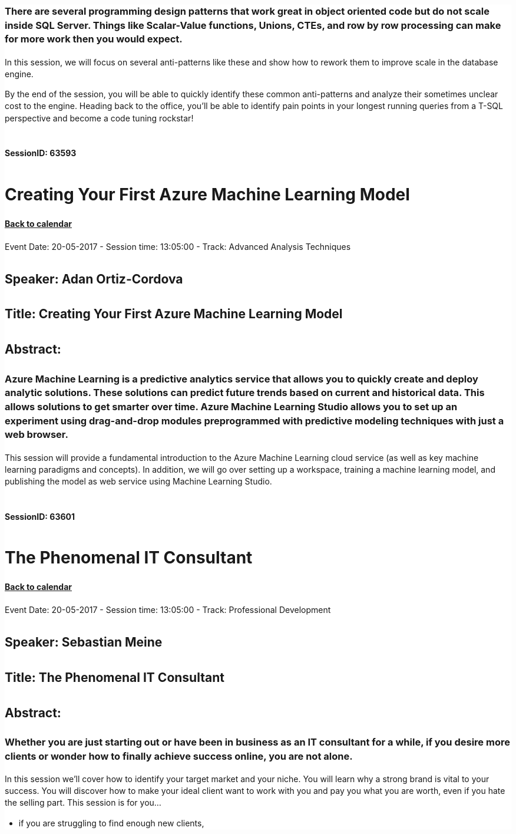 ### There are several programming design patterns that work great in object oriented code but do not scale  inside SQL Server. Things like Scalar-Value functions, Unions, CTEs, and row by row processing can make for more work then you would expect.

In this session, we will focus on several anti-patterns like these and show how to rework them to improve scale in the database engine.   

By the end of the session, you will be able to quickly identify these common anti-patterns and analyze their sometimes unclear cost to the engine. Heading back to the office, you’ll be able to identify pain points in your longest running queries from a T-SQL perspective and become a code tuning rockstar!
#  
#### SessionID: 63593
# Creating Your First Azure Machine Learning Model
#### [Back to calendar](#nr-588)
Event Date: 20-05-2017 - Session time: 13:05:00 - Track: Advanced Analysis Techniques
## Speaker: Adan Ortiz-Cordova
## Title: Creating Your First Azure Machine Learning Model
## Abstract:
### Azure Machine Learning is a predictive analytics service that allows you to quickly create and deploy analytic solutions. These solutions can predict future trends based on current and historical data. This allows solutions to get smarter over time. Azure Machine Learning Studio allows you to set up an experiment using drag-and-drop modules preprogrammed with predictive modeling techniques with just a web browser. 

This session will provide a fundamental introduction to the Azure Machine Learning cloud service (as well as key machine learning paradigms and concepts). In addition, we will go over setting up a workspace, training a machine learning model, and publishing the model as web service using Machine Learning Studio.
#  
#### SessionID: 63601
# The Phenomenal IT Consultant
#### [Back to calendar](#nr-588)
Event Date: 20-05-2017 - Session time: 13:05:00 - Track: Professional Development
## Speaker: Sebastian Meine
## Title: The Phenomenal IT Consultant
## Abstract:
### Whether you are just starting out or have been in business as an IT consultant for a while, if you desire more clients or wonder how to finally achieve success online, you are not alone.
In this session we’ll cover how to identify your target market and your niche. You will learn why a strong brand is vital to your success. You will discover how to make your ideal client want to work with you and pay you what you are worth, even if you hate the selling part.
This session is for you…
- if you are struggling to find enough new clients,